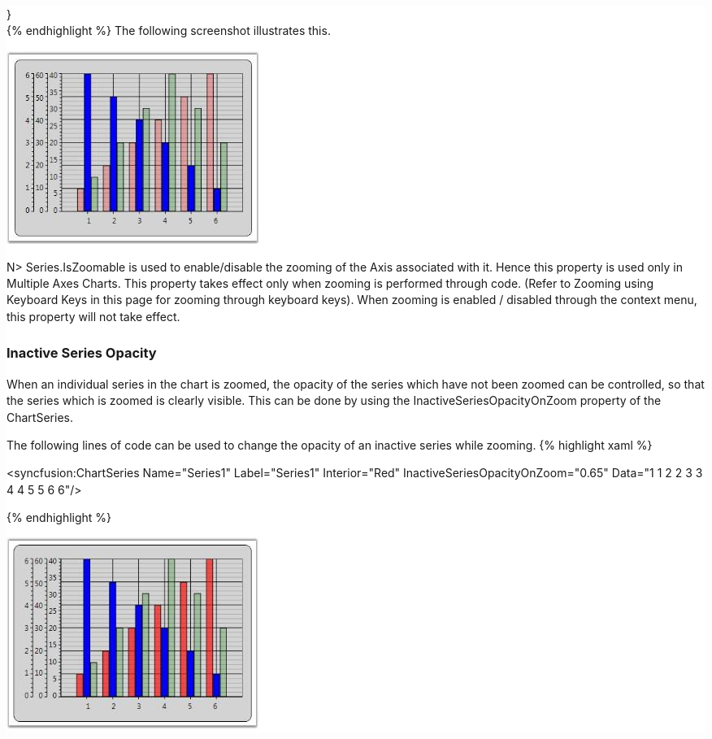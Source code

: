 
}    
{% endhighlight  %}
The following screenshot illustrates this.

![](Chart-Controls_images/Chart-Controls_img200.jpeg)



N> Series.IsZoomable is used to enable/disable the zooming of the Axis associated with it. Hence this property is used only in Multiple Axes Charts. This property takes effect only when zooming is performed through code. (Refer to Zooming using Keyboard Keys in this page for zooming through keyboard keys). When zooming is enabled / disabled through the context menu, this property will not take effect.

### Inactive Series Opacity 

When an individual series in the chart is zoomed, the opacity of the series which have not been zoomed can be controlled, so that the series which is zoomed is clearly visible. This can be done by using the InactiveSeriesOpacityOnZoom property of the ChartSeries.

The following lines of code can be used to change the opacity of an inactive series while zooming.
{% highlight xaml %}

<syncfusion:ChartSeries Name="Series1" Label="Series1" Interior="Red" InactiveSeriesOpacityOnZoom="0.65" Data="1 1 2 2 3 3 4 4 5 5 6 6"/>

{% endhighlight  %}

![](Chart-Controls_images/Chart-Controls_img201.jpeg)

